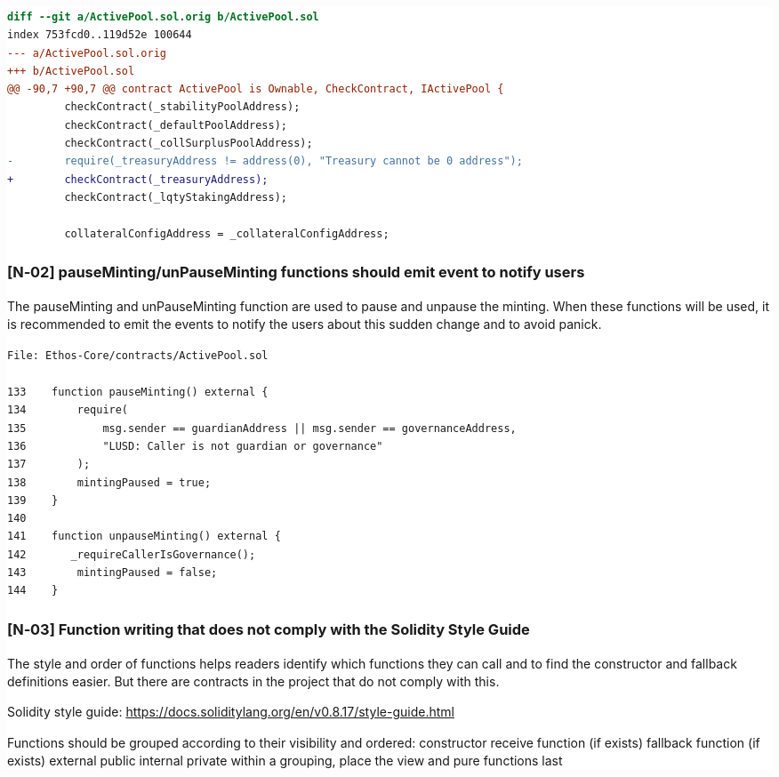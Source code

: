 ```diff
diff --git a/ActivePool.sol.orig b/ActivePool.sol
index 753fcd0..119d52e 100644
--- a/ActivePool.sol.orig
+++ b/ActivePool.sol
@@ -90,7 +90,7 @@ contract ActivePool is Ownable, CheckContract, IActivePool {
         checkContract(_stabilityPoolAddress);
         checkContract(_defaultPoolAddress);
         checkContract(_collSurplusPoolAddress);
-        require(_treasuryAddress != address(0), "Treasury cannot be 0 address");
+        checkContract(_treasuryAddress);
         checkContract(_lqtyStakingAddress);
 
         collateralConfigAddress = _collateralConfigAddress;
```


### [N&#x2011;02]  pauseMinting/unPauseMinting functions should emit event to notify users
The pauseMinting and unPauseMinting function are used to pause and unpause the minting. When these functions will be used, it is recommended to emit the events to notify the users about this sudden change and to avoid panick.

```solidity
File: Ethos-Core/contracts/ActivePool.sol

133    function pauseMinting() external {
134        require(
135            msg.sender == guardianAddress || msg.sender == governanceAddress,
136            "LUSD: Caller is not guardian or governance"
137        );
138        mintingPaused = true;
139    }
140
141    function unpauseMinting() external {
142       _requireCallerIsGovernance();
143        mintingPaused = false;
144    }
``` 

### [N&#x2011;03]  Function writing that does not comply with the Solidity Style Guide
The style and order of functions helps readers identify which functions they can call and to find the constructor and fallback definitions easier. But there are contracts in the project that do not comply with this.

Solidity style guide:
https://docs.soliditylang.org/en/v0.8.17/style-guide.html

Functions should be grouped according to their visibility and ordered:
constructor
receive function (if exists)
fallback function (if exists)
external
public
internal
private
within a grouping, place the view and pure functions last
